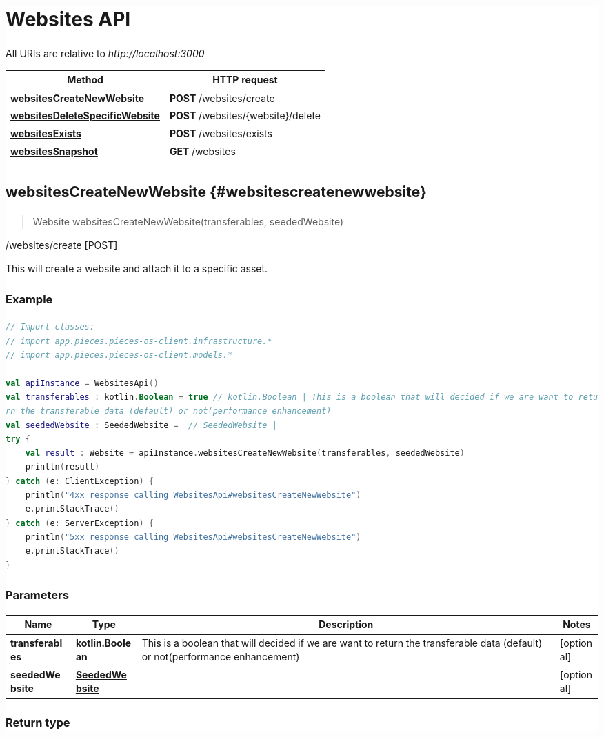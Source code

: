 # Websites API

All URIs are relative to *http://localhost:3000*

Method | HTTP request
------------- | -------------
[**websitesCreateNewWebsite**](#websitescreatenewwebsite) | **POST** /websites/create
[**websitesDeleteSpecificWebsite**](#websitesdeletespecificwebsite) | **POST** /websites/\{website\}/delete
[**websitesExists**](#websitesexists) | **POST** /websites/exists
[**websitesSnapshot**](#websitessnapshot) | **GET** /websites


<a id="websitesCreateNewWebsite"></a>
## **websitesCreateNewWebsite** {#websitescreatenewwebsite}
> Website websitesCreateNewWebsite(transferables, seededWebsite)

/websites/create [POST]

This will create a website and attach it to a specific asset.

### Example
```kotlin
// Import classes:
// import app.pieces.pieces-os-client.infrastructure.*
// import app.pieces.pieces-os-client.models.*

val apiInstance = WebsitesApi()
val transferables : kotlin.Boolean = true // kotlin.Boolean | This is a boolean that will decided if we are want to return the transferable data (default) or not(performance enhancement)
val seededWebsite : SeededWebsite =  // SeededWebsite | 
try {
    val result : Website = apiInstance.websitesCreateNewWebsite(transferables, seededWebsite)
    println(result)
} catch (e: ClientException) {
    println("4xx response calling WebsitesApi#websitesCreateNewWebsite")
    e.printStackTrace()
} catch (e: ServerException) {
    println("5xx response calling WebsitesApi#websitesCreateNewWebsite")
    e.printStackTrace()
}
```

### Parameters

Name | Type | Description  | Notes
------------- | ------------- | ------------- | -------------
 **transferables** | **kotlin.Boolean**| This is a boolean that will decided if we are want to return the transferable data (default) or not(performance enhancement) | [optional] 
 **seededWebsite** | [**SeededWebsite**](../models/SeededWebsite)|  | [optional] 

### Return type
